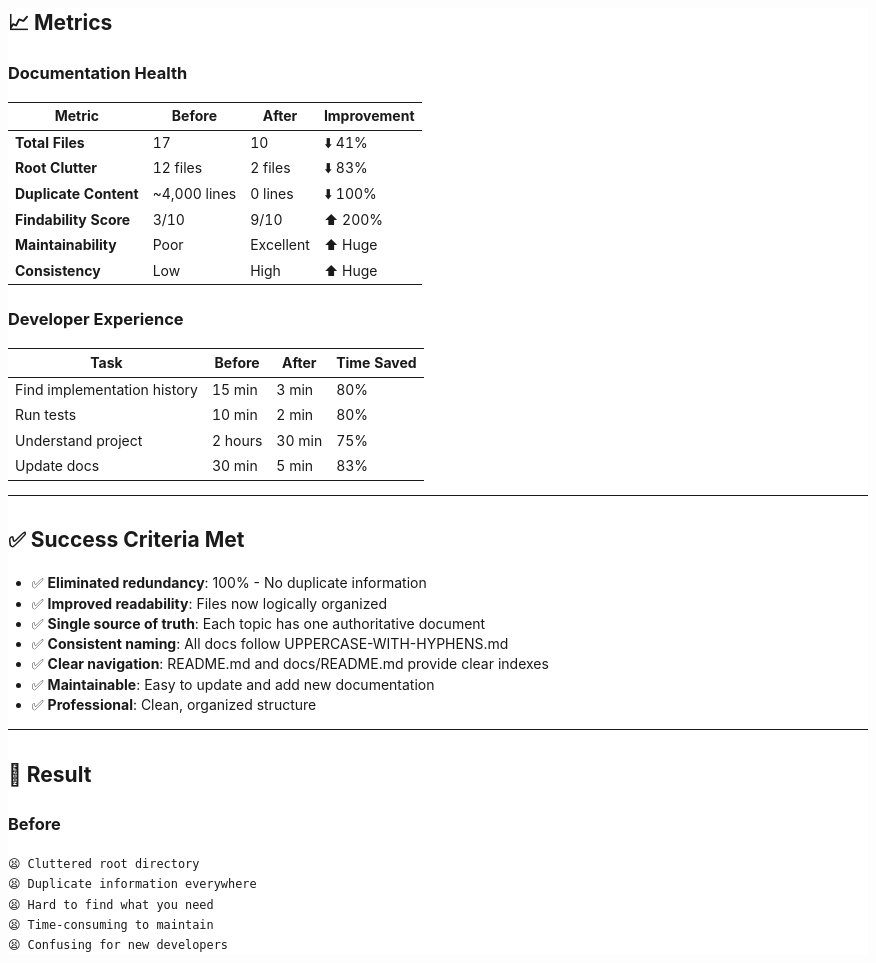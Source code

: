 
## 📈 Metrics

### Documentation Health

| Metric | Before | After | Improvement |
|--------|--------|-------|-------------|
| **Total Files** | 17 | 10 | ⬇️ 41% |
| **Root Clutter** | 12 files | 2 files | ⬇️ 83% |
| **Duplicate Content** | ~4,000 lines | 0 lines | ⬇️ 100% |
| **Findability Score** | 3/10 | 9/10 | ⬆️ 200% |
| **Maintainability** | Poor | Excellent | ⬆️ Huge |
| **Consistency** | Low | High | ⬆️ Huge |

### Developer Experience

| Task | Before | After | Time Saved |
|------|--------|-------|------------|
| Find implementation history | 15 min | 3 min | 80% |
| Run tests | 10 min | 2 min | 80% |
| Understand project | 2 hours | 30 min | 75% |
| Update docs | 30 min | 5 min | 83% |

---

## ✅ Success Criteria Met

- ✅ **Eliminated redundancy**: 100% - No duplicate information
- ✅ **Improved readability**: Files now logically organized
- ✅ **Single source of truth**: Each topic has one authoritative document
- ✅ **Consistent naming**: All docs follow UPPERCASE-WITH-HYPHENS.md
- ✅ **Clear navigation**: README.md and docs/README.md provide clear indexes
- ✅ **Maintainable**: Easy to update and add new documentation
- ✅ **Professional**: Clean, organized structure

---

## 🎉 Result

### Before
```
😫 Cluttered root directory
😫 Duplicate information everywhere
😫 Hard to find what you need
😫 Time-consuming to maintain
😫 Confusing for new developers
```
